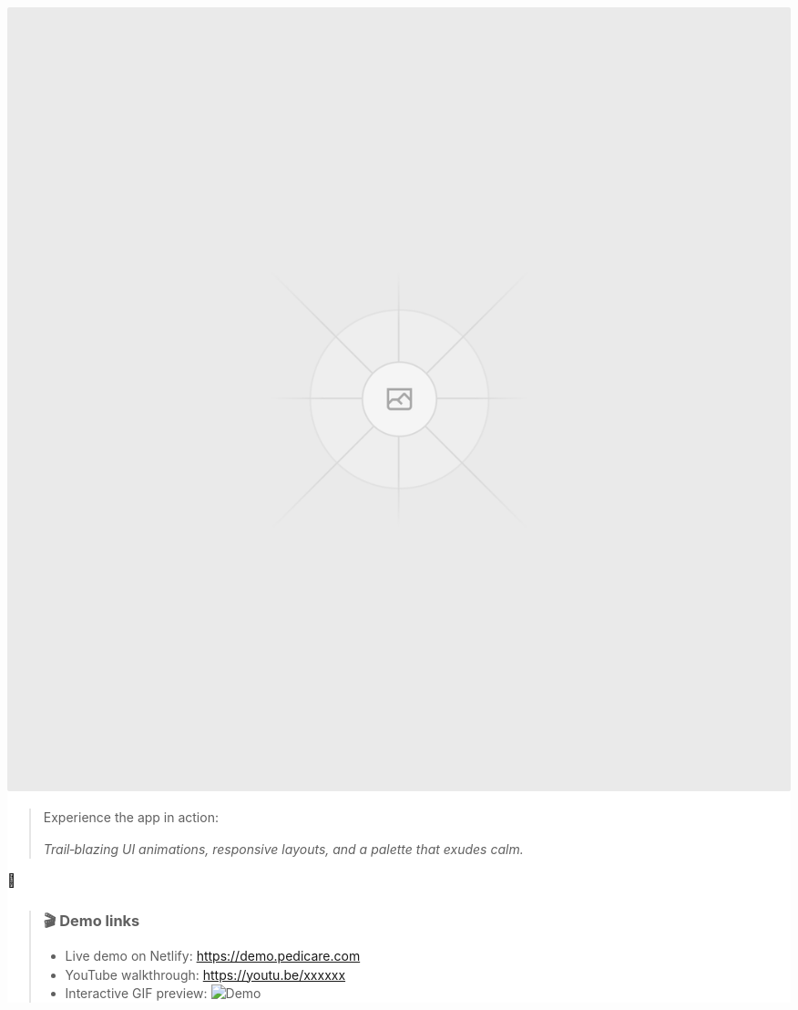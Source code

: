 ![Hero Banner](public/placeholder.svg)

> Experience the app in action:
> 
> *Trail‑blazing UI animations, responsive layouts, and a palette that exudes calm.*  

🚦
> ### 🎬 Demo links  
> - Live demo on Netlify: https://demo.pedicare.com  
> - YouTube walkthrough: https://youtu.be/xxxxxx  
> - Interactive GIF preview: ![Demo](https://example.com/pedicare-demo.gif)
